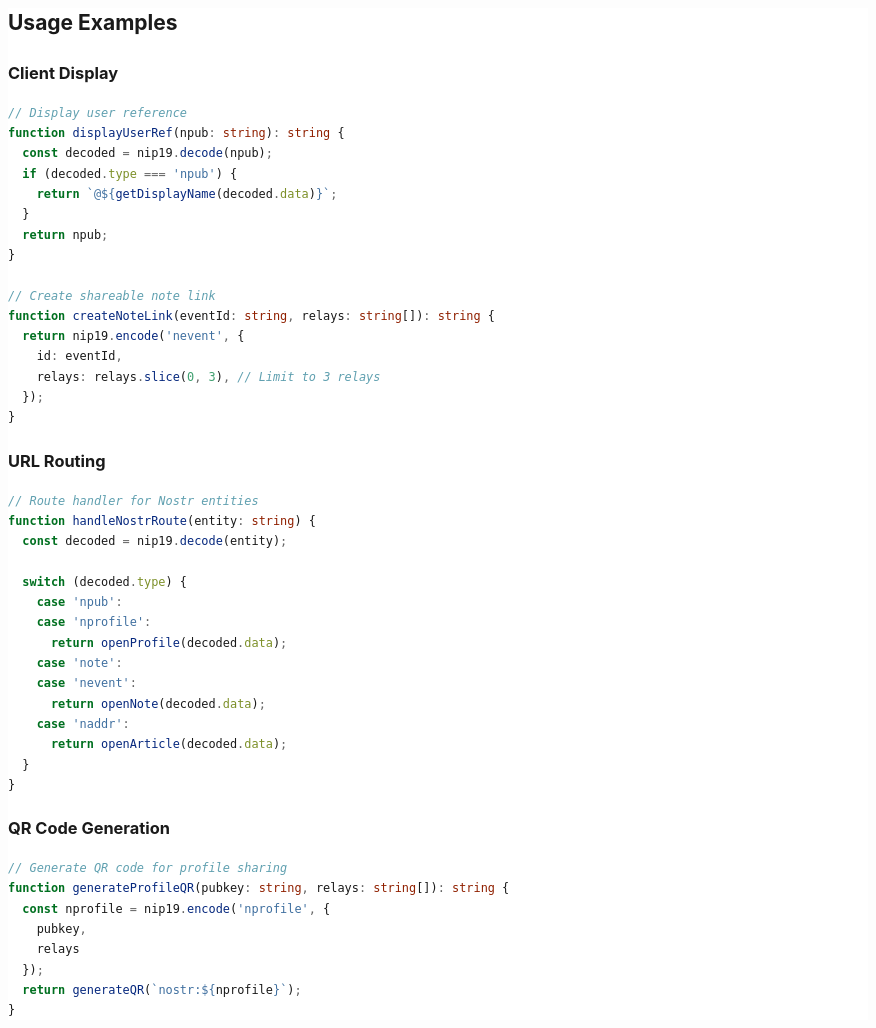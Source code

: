 ## Usage Examples

### Client Display
```typescript
// Display user reference
function displayUserRef(npub: string): string {
  const decoded = nip19.decode(npub);
  if (decoded.type === 'npub') {
    return `@${getDisplayName(decoded.data)}`;
  }
  return npub;
}

// Create shareable note link  
function createNoteLink(eventId: string, relays: string[]): string {
  return nip19.encode('nevent', {
    id: eventId,
    relays: relays.slice(0, 3), // Limit to 3 relays
  });
}
```

### URL Routing
```typescript
// Route handler for Nostr entities
function handleNostrRoute(entity: string) {
  const decoded = nip19.decode(entity);
  
  switch (decoded.type) {
    case 'npub':
    case 'nprofile':
      return openProfile(decoded.data);
    case 'note':
    case 'nevent':  
      return openNote(decoded.data);
    case 'naddr':
      return openArticle(decoded.data);
  }
}
```

### QR Code Generation
```typescript
// Generate QR code for profile sharing
function generateProfileQR(pubkey: string, relays: string[]): string {
  const nprofile = nip19.encode('nprofile', {
    pubkey,
    relays
  });
  return generateQR(`nostr:${nprofile}`);
}
```
